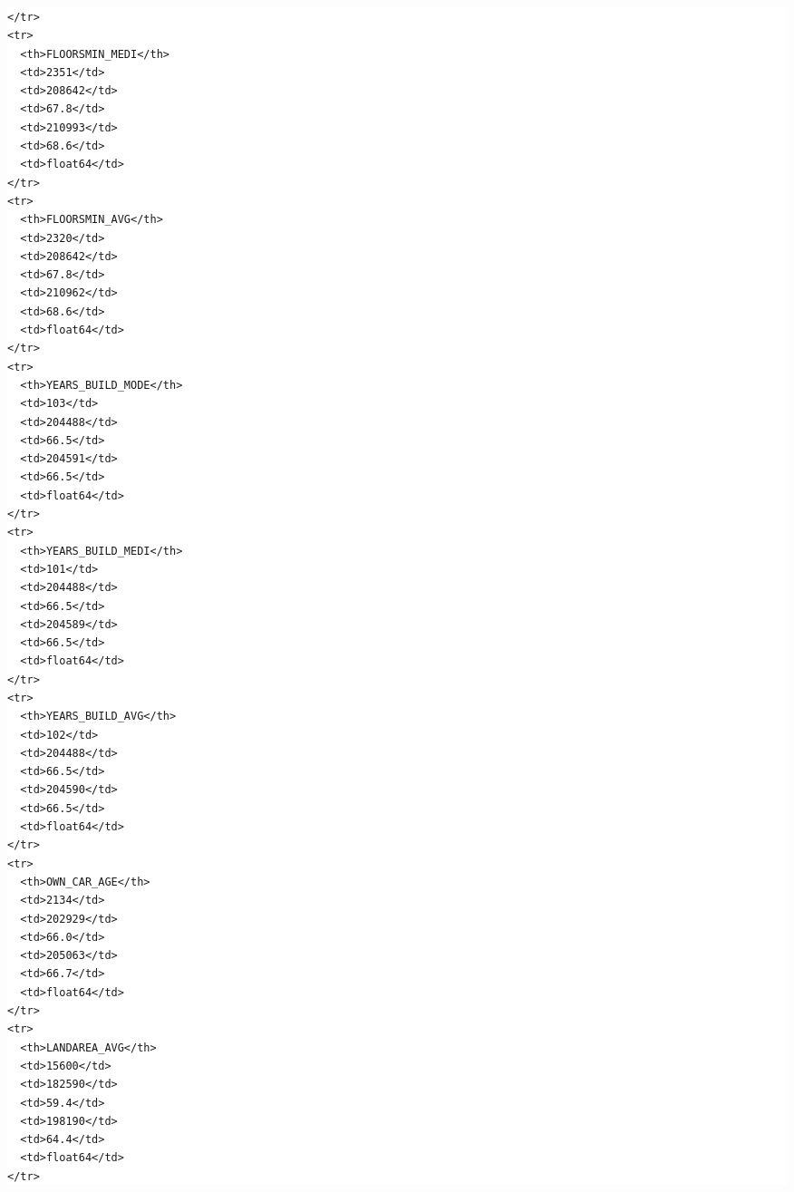    </tr>
    <tr>
      <th>FLOORSMIN_MEDI</th>
      <td>2351</td>
      <td>208642</td>
      <td>67.8</td>
      <td>210993</td>
      <td>68.6</td>
      <td>float64</td>
    </tr>
    <tr>
      <th>FLOORSMIN_AVG</th>
      <td>2320</td>
      <td>208642</td>
      <td>67.8</td>
      <td>210962</td>
      <td>68.6</td>
      <td>float64</td>
    </tr>
    <tr>
      <th>YEARS_BUILD_MODE</th>
      <td>103</td>
      <td>204488</td>
      <td>66.5</td>
      <td>204591</td>
      <td>66.5</td>
      <td>float64</td>
    </tr>
    <tr>
      <th>YEARS_BUILD_MEDI</th>
      <td>101</td>
      <td>204488</td>
      <td>66.5</td>
      <td>204589</td>
      <td>66.5</td>
      <td>float64</td>
    </tr>
    <tr>
      <th>YEARS_BUILD_AVG</th>
      <td>102</td>
      <td>204488</td>
      <td>66.5</td>
      <td>204590</td>
      <td>66.5</td>
      <td>float64</td>
    </tr>
    <tr>
      <th>OWN_CAR_AGE</th>
      <td>2134</td>
      <td>202929</td>
      <td>66.0</td>
      <td>205063</td>
      <td>66.7</td>
      <td>float64</td>
    </tr>
    <tr>
      <th>LANDAREA_AVG</th>
      <td>15600</td>
      <td>182590</td>
      <td>59.4</td>
      <td>198190</td>
      <td>64.4</td>
      <td>float64</td>
    </tr>
